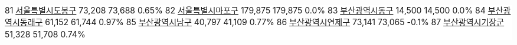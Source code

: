   <tr class="item">
    <td>81</td>
    <td><a href="/apt/서울특별시도봉구">서울특별시도봉구</a></td>
    <td>73,208</td>
    <td>73,688</td>
    <td>0.65%</td>
  </tr>

  <tr class="item">
    <td>82</td>
    <td><a href="/apt/서울특별시마포구">서울특별시마포구</a></td>
    <td>179,875</td>
    <td>179,875</td>
    <td>0.0%</td>
  </tr>

  <tr class="item">
    <td>83</td>
    <td><a href="/apt/부산광역시동구">부산광역시동구</a></td>
    <td>14,500</td>
    <td>14,500</td>
    <td>0.0%</td>
  </tr>

  <tr class="item">
    <td>84</td>
    <td><a href="/apt/부산광역시동래구">부산광역시동래구</a></td>
    <td>61,152</td>
    <td>61,744</td>
    <td>0.97%</td>
  </tr>

  <tr class="item">
    <td>85</td>
    <td><a href="/apt/부산광역시남구">부산광역시남구</a></td>
    <td>40,797</td>
    <td>41,109</td>
    <td>0.77%</td>
  </tr>

  <tr class="item">
    <td>86</td>
    <td><a href="/apt/부산광역시연제구">부산광역시연제구</a></td>
    <td>73,141</td>
    <td>73,065</td>
    <td>-0.1%</td>
  </tr>

  <tr class="item">
    <td>87</td>
    <td><a href="/apt/부산광역시기장군">부산광역시기장군</a></td>
    <td>51,328</td>
    <td>51,708</td>
    <td>0.74%</td>
  </tr>
